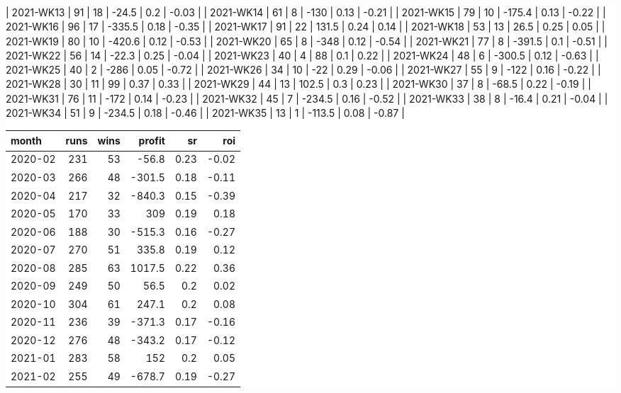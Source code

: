 | 2021-WK13 |     91 |     18 |    -24.5 | 0.2  | -0.03 |
| 2021-WK14 |     61 |      8 |   -130   | 0.13 | -0.21 |
| 2021-WK15 |     79 |     10 |   -175.4 | 0.13 | -0.22 |
| 2021-WK16 |     96 |     17 |   -335.5 | 0.18 | -0.35 |
| 2021-WK17 |     91 |     22 |    131.5 | 0.24 |  0.14 |
| 2021-WK18 |     53 |     13 |     26.5 | 0.25 |  0.05 |
| 2021-WK19 |     80 |     10 |   -420.6 | 0.12 | -0.53 |
| 2021-WK20 |     65 |      8 |   -348   | 0.12 | -0.54 |
| 2021-WK21 |     77 |      8 |   -391.5 | 0.1  | -0.51 |
| 2021-WK22 |     56 |     14 |    -22.3 | 0.25 | -0.04 |
| 2021-WK23 |     40 |      4 |     88   | 0.1  |  0.22 |
| 2021-WK24 |     48 |      6 |   -300.5 | 0.12 | -0.63 |
| 2021-WK25 |     40 |      2 |   -286   | 0.05 | -0.72 |
| 2021-WK26 |     34 |     10 |    -22   | 0.29 | -0.06 |
| 2021-WK27 |     55 |      9 |   -122   | 0.16 | -0.22 |
| 2021-WK28 |     30 |     11 |     99   | 0.37 |  0.33 |
| 2021-WK29 |     44 |     13 |    102.5 | 0.3  |  0.23 |
| 2021-WK30 |     37 |      8 |    -68.5 | 0.22 | -0.19 |
| 2021-WK31 |     76 |     11 |   -172   | 0.14 | -0.23 |
| 2021-WK32 |     45 |      7 |   -234.5 | 0.16 | -0.52 |
| 2021-WK33 |     38 |      8 |    -16.4 | 0.21 | -0.04 |
| 2021-WK34 |     51 |      9 |   -234.5 | 0.18 | -0.46 |
| 2021-WK35 |     13 |      1 |   -113.5 | 0.08 | -0.87 |

| month   |   runs |   wins |   profit |   sr |   roi |
|:--------|-------:|-------:|---------:|-----:|------:|
| 2020-02 |    231 |     53 |    -56.8 | 0.23 | -0.02 |
| 2020-03 |    266 |     48 |   -301.5 | 0.18 | -0.11 |
| 2020-04 |    217 |     32 |   -840.3 | 0.15 | -0.39 |
| 2020-05 |    170 |     33 |    309   | 0.19 |  0.18 |
| 2020-06 |    188 |     30 |   -515.3 | 0.16 | -0.27 |
| 2020-07 |    270 |     51 |    335.8 | 0.19 |  0.12 |
| 2020-08 |    285 |     63 |   1017.5 | 0.22 |  0.36 |
| 2020-09 |    249 |     50 |     56.5 | 0.2  |  0.02 |
| 2020-10 |    304 |     61 |    247.1 | 0.2  |  0.08 |
| 2020-11 |    236 |     39 |   -371.3 | 0.17 | -0.16 |
| 2020-12 |    276 |     48 |   -343.2 | 0.17 | -0.12 |
| 2021-01 |    283 |     58 |    152   | 0.2  |  0.05 |
| 2021-02 |    255 |     49 |   -678.7 | 0.19 | -0.27 |